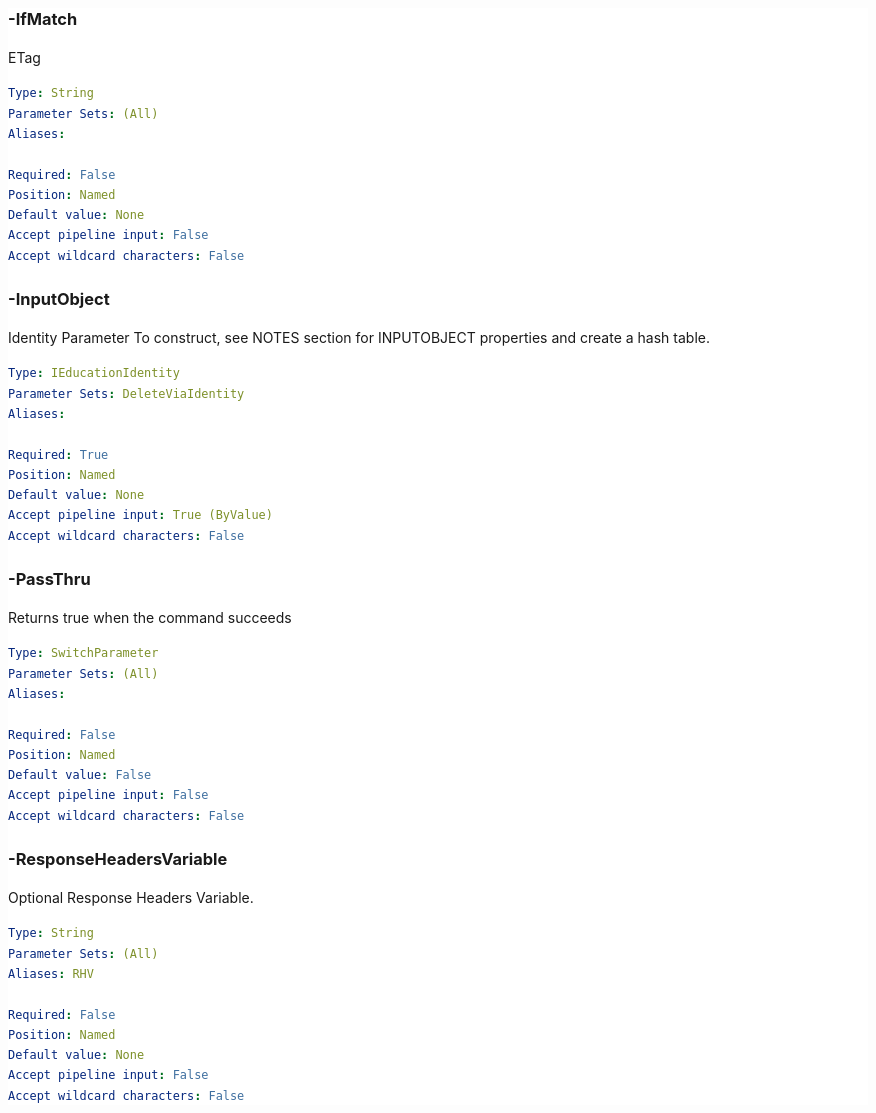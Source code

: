### -IfMatch
ETag

```yaml
Type: String
Parameter Sets: (All)
Aliases:

Required: False
Position: Named
Default value: None
Accept pipeline input: False
Accept wildcard characters: False
```

### -InputObject
Identity Parameter
To construct, see NOTES section for INPUTOBJECT properties and create a hash table.

```yaml
Type: IEducationIdentity
Parameter Sets: DeleteViaIdentity
Aliases:

Required: True
Position: Named
Default value: None
Accept pipeline input: True (ByValue)
Accept wildcard characters: False
```

### -PassThru
Returns true when the command succeeds

```yaml
Type: SwitchParameter
Parameter Sets: (All)
Aliases:

Required: False
Position: Named
Default value: False
Accept pipeline input: False
Accept wildcard characters: False
```

### -ResponseHeadersVariable
Optional Response Headers Variable.

```yaml
Type: String
Parameter Sets: (All)
Aliases: RHV

Required: False
Position: Named
Default value: None
Accept pipeline input: False
Accept wildcard characters: False
```
